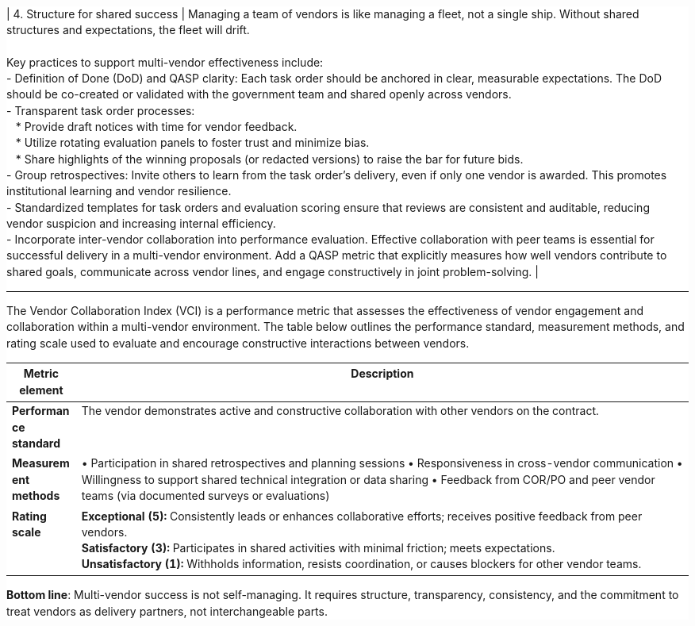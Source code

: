| 4. Structure for shared success | Managing a team of vendors is like managing a fleet, not a single ship. Without shared structures and expectations, the fleet will drift. <br><br> Key practices to support multi-vendor effectiveness include: <br>- Definition of Done (DoD) and QASP clarity: Each task order should be anchored in clear, measurable expectations. The DoD should be co-created or validated with the government team and shared openly across vendors.<br>- Transparent task order processes:<br>&nbsp;&nbsp;&nbsp;* Provide draft notices with time for vendor feedback.<br>&nbsp;&nbsp;&nbsp;* Utilize rotating evaluation panels to foster trust and minimize bias.<br>&nbsp;&nbsp;&nbsp;* Share highlights of the winning proposals (or redacted versions) to raise the bar for future bids.<br>- Group retrospectives: Invite others to learn from the task order’s delivery, even if only one vendor is awarded. This promotes institutional learning and vendor resilience.<br>- Standardized templates for task orders and evaluation scoring ensure that reviews are consistent and auditable, reducing vendor suspicion and increasing internal efficiency.<br>- Incorporate inter-vendor collaboration into performance evaluation. Effective collaboration with peer teams is essential for successful delivery in a multi-vendor environment. Add a QASP metric that explicitly measures how well vendors contribute to shared goals, communicate across vendor lines, and engage constructively in joint problem-solving. |

---

The Vendor Collaboration Index (VCI) is a performance metric that assesses the effectiveness of vendor engagement and collaboration within a multi-vendor environment. The table below outlines the performance standard, measurement methods, and rating scale used to evaluate and encourage constructive interactions between vendors.

| Metric element | Description |
| ----- | ----- |
| **Performance standard** | The vendor demonstrates active and constructive collaboration with other vendors on the contract. |
| **Measurement methods** | • Participation in shared retrospectives and planning sessions • Responsiveness in cross-vendor communication • Willingness to support shared technical integration or data sharing • Feedback from COR/PO and peer vendor teams (via documented surveys or evaluations) |
| **Rating scale** | **Exceptional (5):** Consistently leads or enhances collaborative efforts; receives positive feedback from peer vendors. <br> **Satisfactory (3):** Participates in shared activities with minimal friction; meets expectations.<br>  **Unsatisfactory (1):** Withholds information, resists coordination, or causes blockers for other vendor teams. |

**Bottom line**: Multi-vendor success is not self-managing. It requires structure, transparency, consistency, and the commitment to treat vendors as delivery partners, not interchangeable parts.
